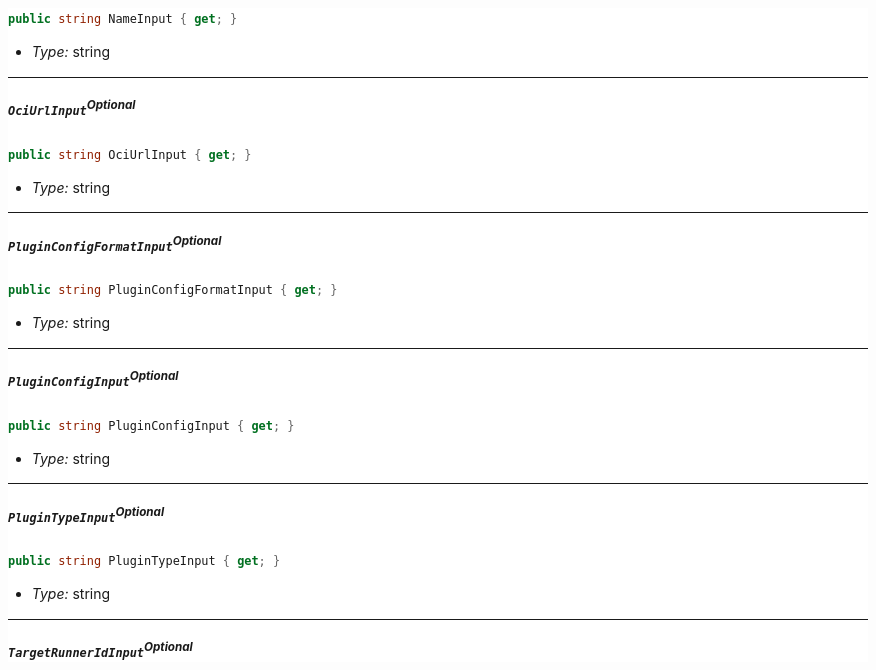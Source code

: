 ```csharp
public string NameInput { get; }
```

- *Type:* string

---

##### `OciUrlInput`<sup>Optional</sup> <a name="OciUrlInput" id="@cdktf/provider-waypoint.runnerProfile.RunnerProfile.property.ociUrlInput"></a>

```csharp
public string OciUrlInput { get; }
```

- *Type:* string

---

##### `PluginConfigFormatInput`<sup>Optional</sup> <a name="PluginConfigFormatInput" id="@cdktf/provider-waypoint.runnerProfile.RunnerProfile.property.pluginConfigFormatInput"></a>

```csharp
public string PluginConfigFormatInput { get; }
```

- *Type:* string

---

##### `PluginConfigInput`<sup>Optional</sup> <a name="PluginConfigInput" id="@cdktf/provider-waypoint.runnerProfile.RunnerProfile.property.pluginConfigInput"></a>

```csharp
public string PluginConfigInput { get; }
```

- *Type:* string

---

##### `PluginTypeInput`<sup>Optional</sup> <a name="PluginTypeInput" id="@cdktf/provider-waypoint.runnerProfile.RunnerProfile.property.pluginTypeInput"></a>

```csharp
public string PluginTypeInput { get; }
```

- *Type:* string

---

##### `TargetRunnerIdInput`<sup>Optional</sup> <a name="TargetRunnerIdInput" id="@cdktf/provider-waypoint.runnerProfile.RunnerProfile.property.targetRunnerIdInput"></a>
